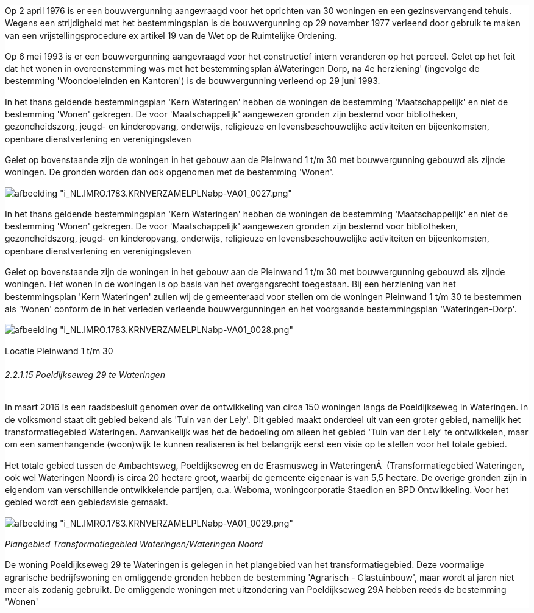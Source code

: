 Op 2 april 1976 is er een bouwvergunning aangevraagd voor het oprichten van 30 woningen en een gezinsvervangend tehuis. Wegens een strijdigheid met het bestemmingsplan is de bouwvergunning op 29 november 1977 verleend door gebruik te maken van een vrijstellingsprocedure ex artikel 19 van de Wet op de Ruimtelijke Ordening.

Op 6 mei 1993 is er een bouwvergunning aangevraagd voor het constructief intern veranderen op het perceel. Gelet op het feit dat het wonen in overeenstemming was met het bestemmingsplan âWateringen Dorp, na 4e herziening' (ingevolge de bestemming 'Woondoeleinden en Kantoren') is de bouwvergunning verleend op 29 juni 1993\.

In het thans geldende bestemmingsplan 'Kern Wateringen' hebben de woningen de bestemming 'Maatschappelijk' en niet de bestemming 'Wonen' gekregen. De voor 'Maatschappelijk' aangewezen gronden zijn bestemd voor bibliotheken, gezondheidszorg, jeugd\- en kinderopvang, onderwijs, religieuze en levensbeschouwelijke activiteiten en bijeenkomsten, openbare dienstverlening en verenigingsleven

Gelet op bovenstaande zijn de woningen in het gebouw aan de Pleinwand 1 t/m 30 met bouwvergunning gebouwd als zijnde woningen. De gronden worden dan ook opgenomen met de bestemming 'Wonen'.

![afbeelding "i_NL.IMRO.1783.KRNVERZAMELPLNabp-VA01_0027.png"](i_NL.IMRO.1783.KRNVERZAMELPLNabp-VA01_0027.png)

In het thans geldende bestemmingsplan 'Kern Wateringen' hebben de woningen de bestemming 'Maatschappelijk' en niet de bestemming 'Wonen' gekregen. De voor 'Maatschappelijk' aangewezen gronden zijn bestemd voor bibliotheken, gezondheidszorg, jeugd\- en kinderopvang, onderwijs, religieuze en levensbeschouwelijke activiteiten en bijeenkomsten, openbare dienstverlening en verenigingsleven

Gelet op bovenstaande zijn de woningen in het gebouw aan de Pleinwand 1 t/m 30 met bouwvergunning gebouwd als zijnde woningen. Het wonen in de woningen is op basis van het overgangsrecht toegestaan. Bij een herziening van het bestemmingsplan 'Kern Wateringen' zullen wij de gemeenteraad voor stellen om de woningen Pleinwand 1 t/m 30 te bestemmen als 'Wonen' conform de in het verleden verleende bouwvergunningen en het voorgaande bestemmingsplan 'Wateringen\-Dorp'.

![afbeelding "i_NL.IMRO.1783.KRNVERZAMELPLNabp-VA01_0028.png"](i_NL.IMRO.1783.KRNVERZAMELPLNabp-VA01_0028.png)

Locatie Pleinwand 1 t/m 30

###### 2\.2\.1\.15 Poeldijkseweg 29 te Wateringen

In maart 2016 is een raadsbesluit genomen over de ontwikkeling van circa 150 woningen langs de Poeldijkseweg in Wateringen. In de volksmond staat dit gebied bekend als 'Tuin van der Lely'. Dit gebied maakt onderdeel uit van een groter gebied, namelijk het transformatiegebied Wateringen. Aanvankelijk was het de bedoeling om alleen het gebied 'Tuin van der Lely' te ontwikkelen, maar om een samenhangende (woon)wijk te kunnen realiseren is het belangrijk eerst een visie op te stellen voor het totale gebied.

Het totale gebied tussen de Ambachtsweg, Poeldijkseweg en de Erasmusweg in WateringenÂ  (Transformatiegebied Wateringen, ook wel Wateringen Noord) is circa 20 hectare groot, waarbij de gemeente eigenaar is van 5,5 hectare. De overige gronden zijn in eigendom van verschillende ontwikkelende partijen, o.a. Weboma, woningcorporatie Staedion en BPD Ontwikkeling. Voor het gebied wordt een gebiedsvisie gemaakt.

![afbeelding "i_NL.IMRO.1783.KRNVERZAMELPLNabp-VA01_0029.png"](i_NL.IMRO.1783.KRNVERZAMELPLNabp-VA01_0029.png)

*Plangebied Transformatiegebied Wateringen/Wateringen Noord*

De woning Poeldijkseweg 29 te Wateringen is gelegen in het plangebied van het transformatiegebied. Deze voormalige agrarische bedrijfswoning en omliggende gronden hebben de bestemming 'Agrarisch \- Glastuinbouw', maar wordt al jaren niet meer als zodanig gebruikt. De omliggende woningen met uitzondering van Poeldijkseweg 29A hebben reeds de bestemming 'Wonen'

